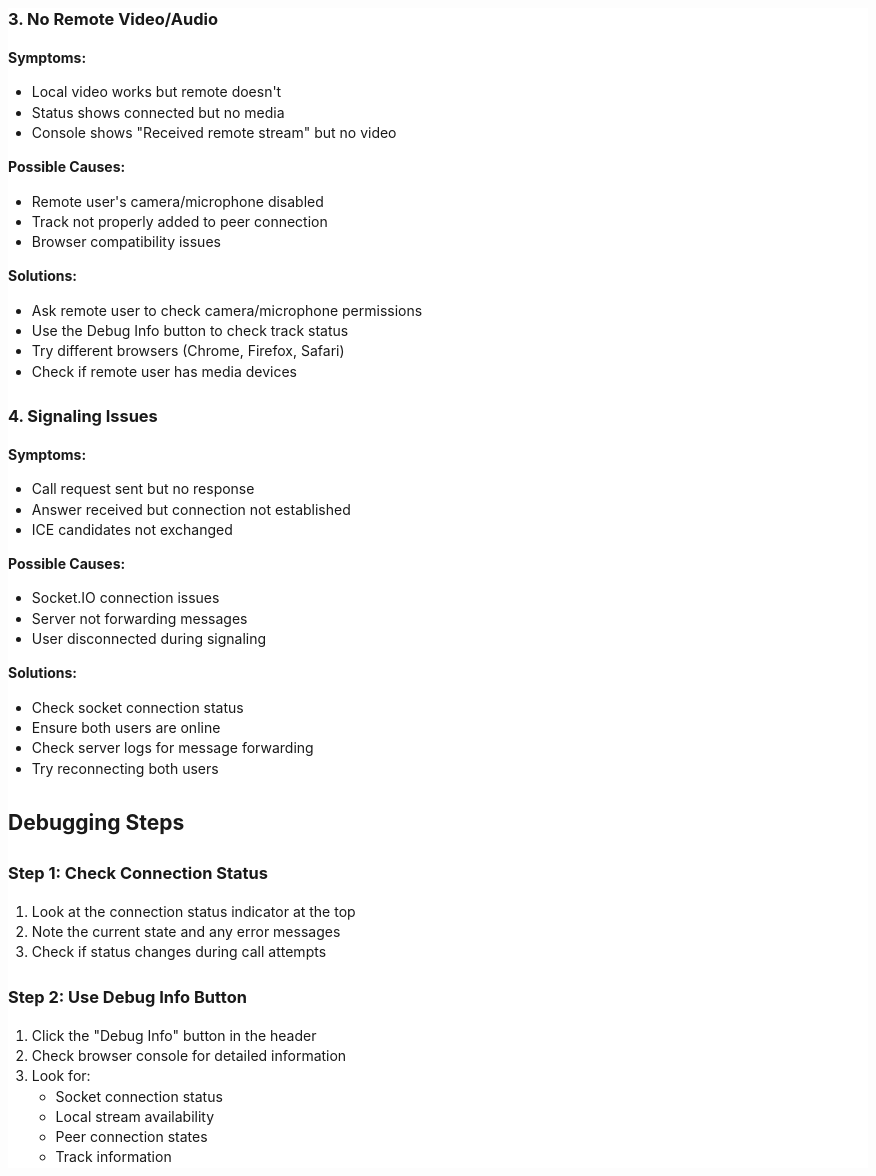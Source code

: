 ### 3. No Remote Video/Audio

**Symptoms:**
- Local video works but remote doesn't
- Status shows connected but no media
- Console shows "Received remote stream" but no video

**Possible Causes:**
- Remote user's camera/microphone disabled
- Track not properly added to peer connection
- Browser compatibility issues

**Solutions:**
- Ask remote user to check camera/microphone permissions
- Use the Debug Info button to check track status
- Try different browsers (Chrome, Firefox, Safari)
- Check if remote user has media devices

### 4. Signaling Issues

**Symptoms:**
- Call request sent but no response
- Answer received but connection not established
- ICE candidates not exchanged

**Possible Causes:**
- Socket.IO connection issues
- Server not forwarding messages
- User disconnected during signaling

**Solutions:**
- Check socket connection status
- Ensure both users are online
- Check server logs for message forwarding
- Try reconnecting both users

## Debugging Steps

### Step 1: Check Connection Status
1. Look at the connection status indicator at the top
2. Note the current state and any error messages
3. Check if status changes during call attempts

### Step 2: Use Debug Info Button
1. Click the "Debug Info" button in the header
2. Check browser console for detailed information
3. Look for:
   - Socket connection status
   - Local stream availability
   - Peer connection states
   - Track information

